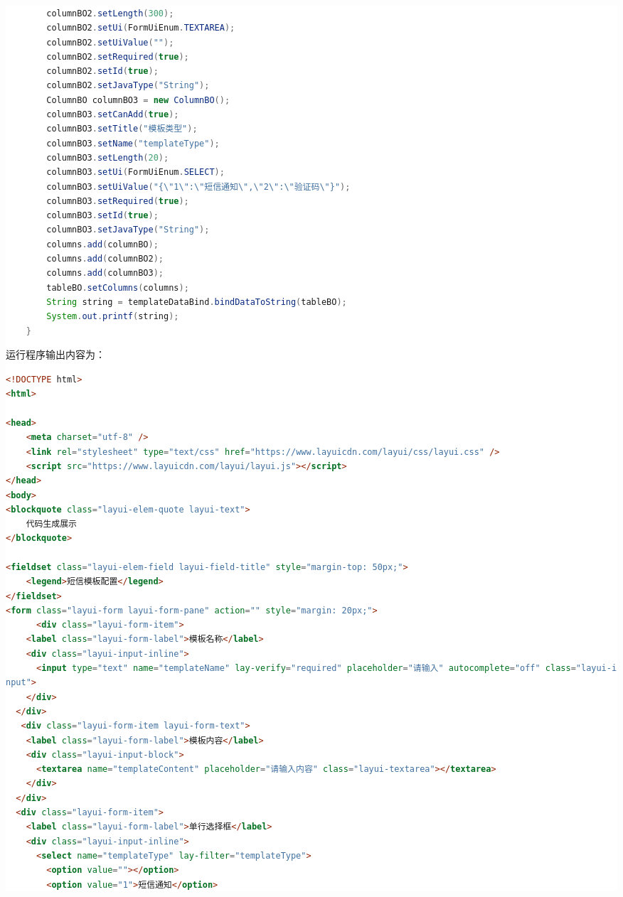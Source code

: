```java
		columnBO2.setLength(300);
		columnBO2.setUi(FormUiEnum.TEXTAREA);
		columnBO2.setUiValue("");
		columnBO2.setRequired(true);
		columnBO2.setId(true);
		columnBO2.setJavaType("String");
		ColumnBO columnBO3 = new ColumnBO();
		columnBO3.setCanAdd(true);
		columnBO3.setTitle("模板类型");
		columnBO3.setName("templateType");
		columnBO3.setLength(20);
		columnBO3.setUi(FormUiEnum.SELECT);
		columnBO3.setUiValue("{\"1\":\"短信通知\",\"2\":\"验证码\"}");
		columnBO3.setRequired(true);
		columnBO3.setId(true);
		columnBO3.setJavaType("String");
		columns.add(columnBO);
		columns.add(columnBO2);
		columns.add(columnBO3);
		tableBO.setColumns(columns);
		String string = templateDataBind.bindDataToString(tableBO);
		System.out.printf(string);
	}

```
运行程序输出内容为：
```html
<!DOCTYPE html>
<html>

<head>
    <meta charset="utf-8" />
    <link rel="stylesheet" type="text/css" href="https://www.layuicdn.com/layui/css/layui.css" />
    <script src="https://www.layuicdn.com/layui/layui.js"></script>
</head>
<body>
<blockquote class="layui-elem-quote layui-text">
    代码生成展示
</blockquote>

<fieldset class="layui-elem-field layui-field-title" style="margin-top: 50px;">
    <legend>短信模板配置</legend>
</fieldset>
<form class="layui-form layui-form-pane" action="" style="margin: 20px;">
      <div class="layui-form-item">
    <label class="layui-form-label">模板名称</label>
    <div class="layui-input-inline">
      <input type="text" name="templateName" lay-verify="required" placeholder="请输入" autocomplete="off" class="layui-input">
    </div>
  </div>
   <div class="layui-form-item layui-form-text">
    <label class="layui-form-label">模板内容</label>
    <div class="layui-input-block">
      <textarea name="templateContent" placeholder="请输入内容" class="layui-textarea"></textarea>
    </div>
  </div>
  <div class="layui-form-item">
    <label class="layui-form-label">单行选择框</label>
    <div class="layui-input-inline">
      <select name="templateType" lay-filter="templateType">
        <option value=""></option>
        <option value="1">短信通知</option>
```